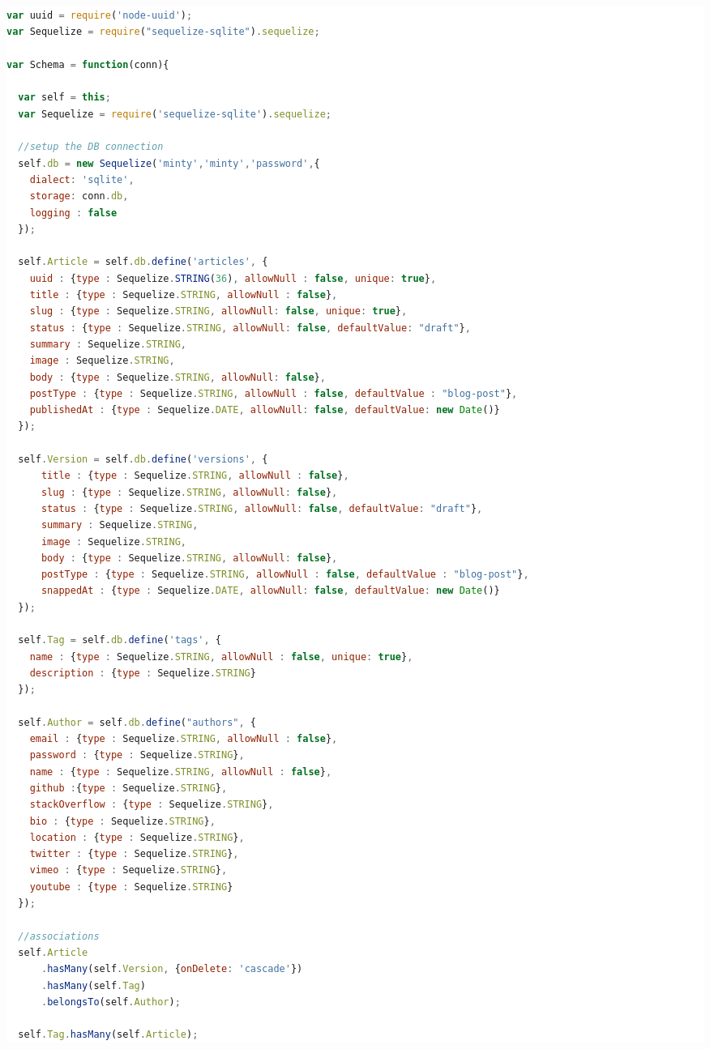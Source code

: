 ```javascript
var uuid = require('node-uuid');
var Sequelize = require("sequelize-sqlite").sequelize;

var Schema = function(conn){

  var self = this;
  var Sequelize = require('sequelize-sqlite').sequelize;

  //setup the DB connection
  self.db = new Sequelize('minty','minty','password',{
    dialect: 'sqlite',
    storage: conn.db,
    logging : false
  });

  self.Article = self.db.define('articles', {
    uuid : {type : Sequelize.STRING(36), allowNull : false, unique: true},
    title : {type : Sequelize.STRING, allowNull : false},
    slug : {type : Sequelize.STRING, allowNull: false, unique: true},
    status : {type : Sequelize.STRING, allowNull: false, defaultValue: "draft"},
    summary : Sequelize.STRING,
    image : Sequelize.STRING,
    body : {type : Sequelize.STRING, allowNull: false},
    postType : {type : Sequelize.STRING, allowNull : false, defaultValue : "blog-post"},
    publishedAt : {type : Sequelize.DATE, allowNull: false, defaultValue: new Date()}
  });

  self.Version = self.db.define('versions', {
      title : {type : Sequelize.STRING, allowNull : false},
      slug : {type : Sequelize.STRING, allowNull: false},
      status : {type : Sequelize.STRING, allowNull: false, defaultValue: "draft"},
      summary : Sequelize.STRING,
      image : Sequelize.STRING,
      body : {type : Sequelize.STRING, allowNull: false},
      postType : {type : Sequelize.STRING, allowNull : false, defaultValue : "blog-post"},
      snappedAt : {type : Sequelize.DATE, allowNull: false, defaultValue: new Date()}
  });

  self.Tag = self.db.define('tags', {
    name : {type : Sequelize.STRING, allowNull : false, unique: true},
    description : {type : Sequelize.STRING}
  });
  
  self.Author = self.db.define("authors", {
    email : {type : Sequelize.STRING, allowNull : false},
    password : {type : Sequelize.STRING},
    name : {type : Sequelize.STRING, allowNull : false},
    github :{type : Sequelize.STRING},
    stackOverflow : {type : Sequelize.STRING},
    bio : {type : Sequelize.STRING},
    location : {type : Sequelize.STRING},
    twitter : {type : Sequelize.STRING},
    vimeo : {type : Sequelize.STRING},
    youtube : {type : Sequelize.STRING}
  });

  //associations
  self.Article
      .hasMany(self.Version, {onDelete: 'cascade'})
      .hasMany(self.Tag)
      .belongsTo(self.Author);

  self.Tag.hasMany(self.Article);
```